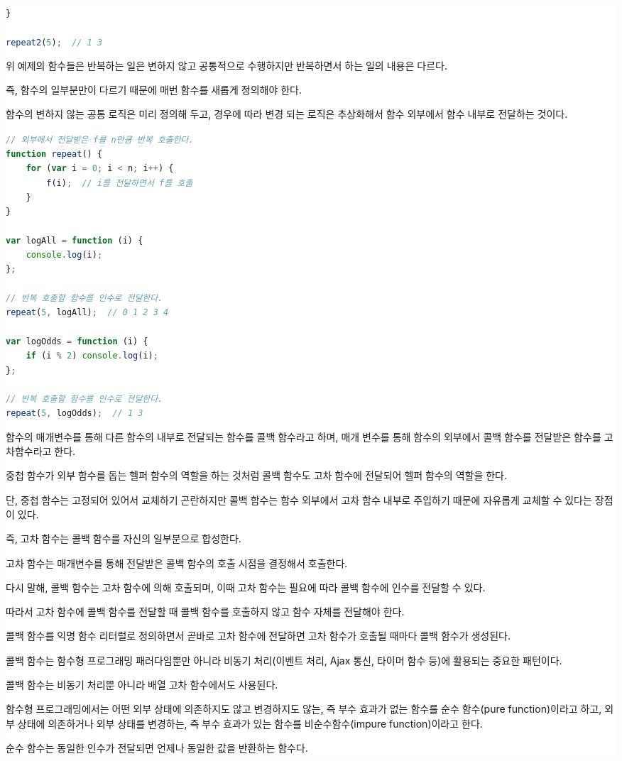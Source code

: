 ```jsx
}

repeat2(5);  // 1 3
```

위 예제의 함수들은 반복하는 일은 변하지 않고 공통적으로 수행하지만 반복하면서 하는 일의 내용은 다르다.

즉, 함수의 일부분만이 다르기 때문에 매번 함수를 새롭게 정의해야 한다.

함수의 변하지 않는 공통 로직은 미리 정의해 두고, 경우에 따라 변경 되는 로직은 추상화해서 함수 외부에서 함수 내부로 전달하는 것이다.

```jsx
// 외부에서 전달받은 f를 n만큼 반복 호출한다.
function repeat() {
	for (var i = 0; i < n; i++) {
		f(i);  // i를 전달하면서 f를 호출
	}
}

var logAll = function (i) {
	console.log(i);
};

// 반복 호출할 함수를 인수로 전달한다.
repeat(5, logAll);  // 0 1 2 3 4

var logOdds = function (i) {
	if (i % 2) console.log(i);
};

// 반복 호출할 함수를 인수로 전달한다.
repeat(5, logOdds);  // 1 3
```

함수의 매개변수를 통해 다른 함수의 내부로 전달되는 함수를 콜백 함수라고 하며, 매개 변수를 통해 함수의 외부에서 콜백 함수를 전달받은 함수를 고차함수라고 한다.

중첩 함수가 외부 함수를 돕는 헬퍼 함수의 역할을 하는 것처럼 콜백 함수도 고차 함수에 전달되어 헬퍼 함수의 역할을 한다.

단, 중첩 함수는 고정되어 있어서 교체하기 곤란하지만 콜백 함수는 함수 외부에서 고차 함수 내부로 주입하기 때문에 자유롭게 교체할 수 있다는 장점이 있다.

즉, 고차 함수는 콜백 함수를 자신의 일부분으로 합성한다.

고차 함수는 매개변수를 통해 전달받은 콜백 함수의 호출 시점을 결정해서 호출한다.

다시 말해, 콜백 함수는 고차 함수에 의해 호출되며, 이때 고차 함수는 필요에 따라 콜백 함수에 인수를 전달할 수 있다. 

따라서 고차 함수에 콜백 함수를 전달할 때 콜백 함수를 호출하지 않고 함수 자체를 전달해야 한다.

콜백 함수를 익명 함수 리터럴로 정의하면서 곧바로 고차 함수에 전달하면 고차 함수가 호출될 때마다 콜백 함수가 생성된다.

콜백 함수는 함수형 프로그래밍 패러다임뿐만 아니라 비동기 처리(이벤트 처리, Ajax 통신, 타이머 함수 등)에 활용되는 중요한 패턴이다.

콜백 함수는 비동기 처리뿐 아니라 배열 고차 함수에서도 사용된다.

함수형 프로그래밍에서는 어떤 외부 상태에 의존하지도 않고 변경하지도 않는, 즉 부수 효과가 없는 함수를 순수 함수(pure function)이라고 하고, 외부 상태에 의존하거나 외부 상태를 변경하는, 즉 부수 효과가 있는 함수를 비순수함수(impure function)이라고 한다.

순수 함수는 동일한 인수가 전달되면 언제나 동일한 값을 반환하는 함수다.
